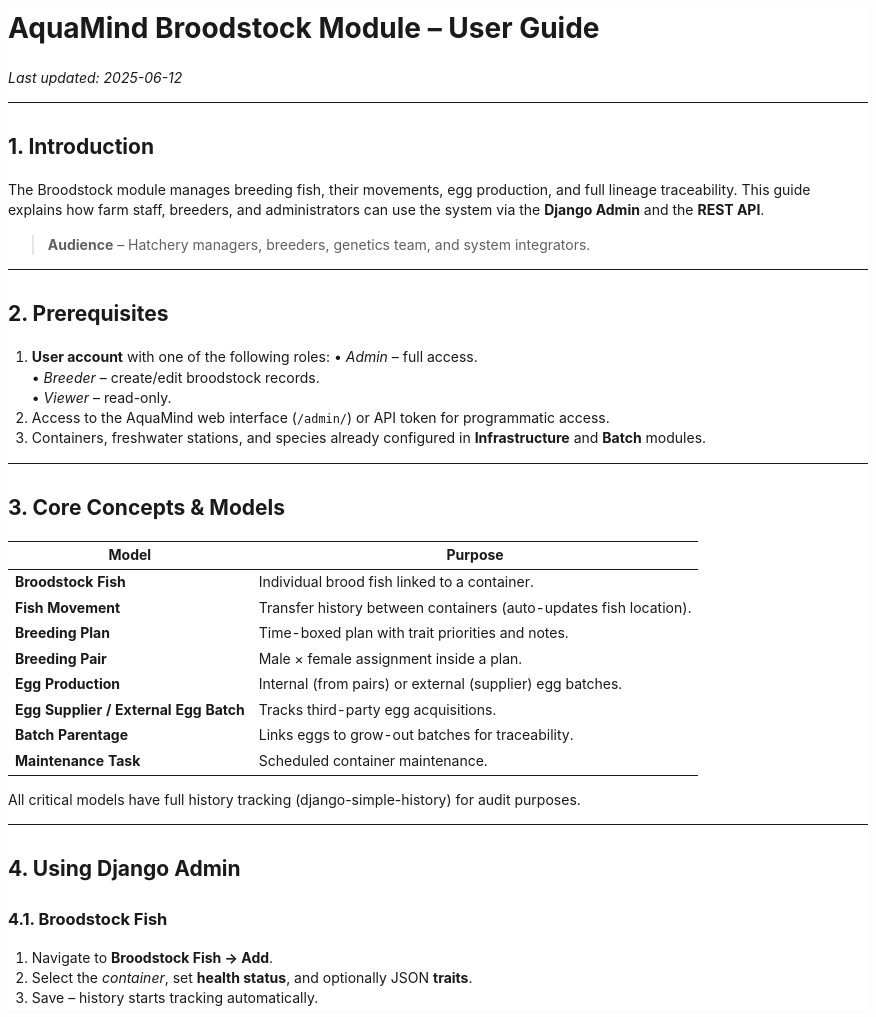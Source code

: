 # AquaMind Broodstock Module – User Guide

_Last updated: 2025-06-12_

---

## 1. Introduction
The Broodstock module manages breeding fish, their movements, egg production, and full lineage traceability.  This guide explains how farm staff, breeders, and administrators can use the system via the **Django Admin** and the **REST API**.

> **Audience** – Hatchery managers, breeders, genetics team, and system integrators.

---

## 2. Prerequisites
1. **User account** with one of the following roles:
   • _Admin_ – full access.  
   • _Breeder_ – create/edit broodstock records.  
   • _Viewer_ – read-only.
2. Access to the AquaMind web interface (`/admin/`) or API token for programmatic access.
3. Containers, freshwater stations, and species already configured in **Infrastructure** and **Batch** modules.

---

## 3. Core Concepts & Models
| Model | Purpose |
|-------|---------|
| **Broodstock Fish** | Individual brood fish linked to a container. |
| **Fish Movement** | Transfer history between containers (auto-updates fish location). |
| **Breeding Plan** | Time-boxed plan with trait priorities and notes. |
| **Breeding Pair** | Male × female assignment inside a plan. |
| **Egg Production** | Internal (from pairs) or external (supplier) egg batches. |
| **Egg Supplier / External Egg Batch** | Tracks third-party egg acquisitions. |
| **Batch Parentage** | Links eggs to grow-out batches for traceability. |
| **Maintenance Task** | Scheduled container maintenance.

All critical models have full history tracking (django-simple-history) for audit purposes.

---

## 4. Using Django Admin
### 4.1. Broodstock Fish
1. Navigate to **Broodstock Fish → Add**.  
2. Select the _container_, set **health status**, and optionally JSON **traits**.  
3. Save – history starts tracking automatically.
